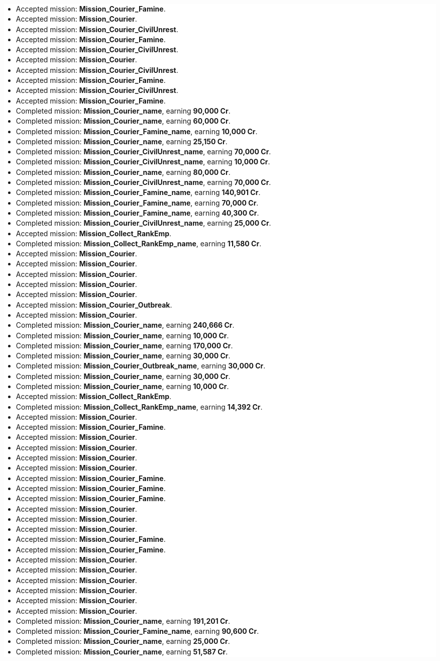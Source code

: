 - Accepted mission: **Mission_Courier_Famine**.
- Accepted mission: **Mission_Courier**.
- Accepted mission: **Mission_Courier_CivilUnrest**.
- Accepted mission: **Mission_Courier_Famine**.
- Accepted mission: **Mission_Courier_CivilUnrest**.
- Accepted mission: **Mission_Courier**.
- Accepted mission: **Mission_Courier_CivilUnrest**.
- Accepted mission: **Mission_Courier_Famine**.
- Accepted mission: **Mission_Courier_CivilUnrest**.
- Accepted mission: **Mission_Courier_Famine**.
- Completed mission: **Mission_Courier_name**, earning **90,000 Cr**.
- Completed mission: **Mission_Courier_name**, earning **60,000 Cr**.
- Completed mission: **Mission_Courier_Famine_name**, earning **10,000 Cr**.
- Completed mission: **Mission_Courier_name**, earning **25,150 Cr**.
- Completed mission: **Mission_Courier_CivilUnrest_name**, earning **70,000 Cr**.
- Completed mission: **Mission_Courier_CivilUnrest_name**, earning **10,000 Cr**.
- Completed mission: **Mission_Courier_name**, earning **80,000 Cr**.
- Completed mission: **Mission_Courier_CivilUnrest_name**, earning **70,000 Cr**.
- Completed mission: **Mission_Courier_Famine_name**, earning **140,901 Cr**.
- Completed mission: **Mission_Courier_Famine_name**, earning **70,000 Cr**.
- Completed mission: **Mission_Courier_Famine_name**, earning **40,300 Cr**.
- Completed mission: **Mission_Courier_CivilUnrest_name**, earning **25,000 Cr**.
- Accepted mission: **Mission_Collect_RankEmp**.
- Completed mission: **Mission_Collect_RankEmp_name**, earning **11,580 Cr**.
- Accepted mission: **Mission_Courier**.
- Accepted mission: **Mission_Courier**.
- Accepted mission: **Mission_Courier**.
- Accepted mission: **Mission_Courier**.
- Accepted mission: **Mission_Courier**.
- Accepted mission: **Mission_Courier_Outbreak**.
- Accepted mission: **Mission_Courier**.
- Completed mission: **Mission_Courier_name**, earning **240,666 Cr**.
- Completed mission: **Mission_Courier_name**, earning **10,000 Cr**.
- Completed mission: **Mission_Courier_name**, earning **170,000 Cr**.
- Completed mission: **Mission_Courier_name**, earning **30,000 Cr**.
- Completed mission: **Mission_Courier_Outbreak_name**, earning **30,000 Cr**.
- Completed mission: **Mission_Courier_name**, earning **30,000 Cr**.
- Completed mission: **Mission_Courier_name**, earning **10,000 Cr**.
- Accepted mission: **Mission_Collect_RankEmp**.
- Completed mission: **Mission_Collect_RankEmp_name**, earning **14,392 Cr**.
- Accepted mission: **Mission_Courier**.
- Accepted mission: **Mission_Courier_Famine**.
- Accepted mission: **Mission_Courier**.
- Accepted mission: **Mission_Courier**.
- Accepted mission: **Mission_Courier**.
- Accepted mission: **Mission_Courier**.
- Accepted mission: **Mission_Courier_Famine**.
- Accepted mission: **Mission_Courier_Famine**.
- Accepted mission: **Mission_Courier_Famine**.
- Accepted mission: **Mission_Courier**.
- Accepted mission: **Mission_Courier**.
- Accepted mission: **Mission_Courier**.
- Accepted mission: **Mission_Courier_Famine**.
- Accepted mission: **Mission_Courier_Famine**.
- Accepted mission: **Mission_Courier**.
- Accepted mission: **Mission_Courier**.
- Accepted mission: **Mission_Courier**.
- Accepted mission: **Mission_Courier**.
- Accepted mission: **Mission_Courier**.
- Accepted mission: **Mission_Courier**.
- Completed mission: **Mission_Courier_name**, earning **191,201 Cr**.
- Completed mission: **Mission_Courier_Famine_name**, earning **90,600 Cr**.
- Completed mission: **Mission_Courier_name**, earning **25,000 Cr**.
- Completed mission: **Mission_Courier_name**, earning **51,587 Cr**.